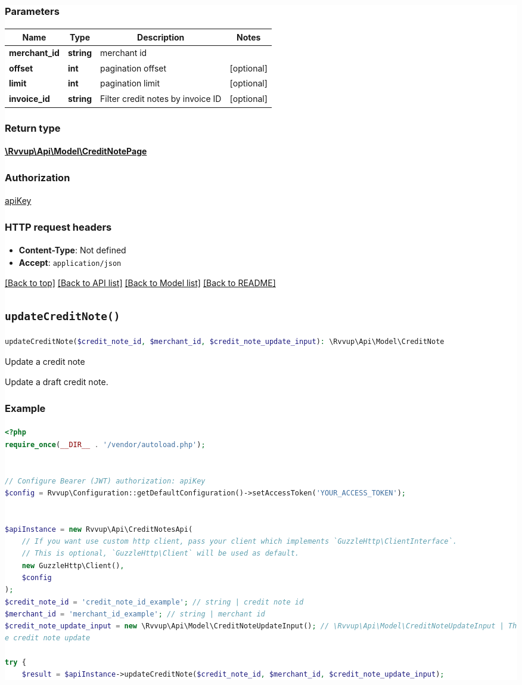### Parameters

| Name | Type | Description  | Notes |
| ------------- | ------------- | ------------- | ------------- |
| **merchant_id** | **string**| merchant id | |
| **offset** | **int**| pagination offset | [optional] |
| **limit** | **int**| pagination limit | [optional] |
| **invoice_id** | **string**| Filter credit notes by invoice ID | [optional] |

### Return type

[**\Rvvup\Api\Model\CreditNotePage**](../Model/CreditNotePage.md)

### Authorization

[apiKey](../../README.md#apiKey)

### HTTP request headers

- **Content-Type**: Not defined
- **Accept**: `application/json`

[[Back to top]](#) [[Back to API list]](../../README.md#endpoints)
[[Back to Model list]](../../README.md#models)
[[Back to README]](../../README.md)

## `updateCreditNote()`

```php
updateCreditNote($credit_note_id, $merchant_id, $credit_note_update_input): \Rvvup\Api\Model\CreditNote
```

Update a credit note

Update a draft credit note.

### Example

```php
<?php
require_once(__DIR__ . '/vendor/autoload.php');


// Configure Bearer (JWT) authorization: apiKey
$config = Rvvup\Configuration::getDefaultConfiguration()->setAccessToken('YOUR_ACCESS_TOKEN');


$apiInstance = new Rvvup\Api\CreditNotesApi(
    // If you want use custom http client, pass your client which implements `GuzzleHttp\ClientInterface`.
    // This is optional, `GuzzleHttp\Client` will be used as default.
    new GuzzleHttp\Client(),
    $config
);
$credit_note_id = 'credit_note_id_example'; // string | credit note id
$merchant_id = 'merchant_id_example'; // string | merchant id
$credit_note_update_input = new \Rvvup\Api\Model\CreditNoteUpdateInput(); // \Rvvup\Api\Model\CreditNoteUpdateInput | The credit note update

try {
    $result = $apiInstance->updateCreditNote($credit_note_id, $merchant_id, $credit_note_update_input);
```